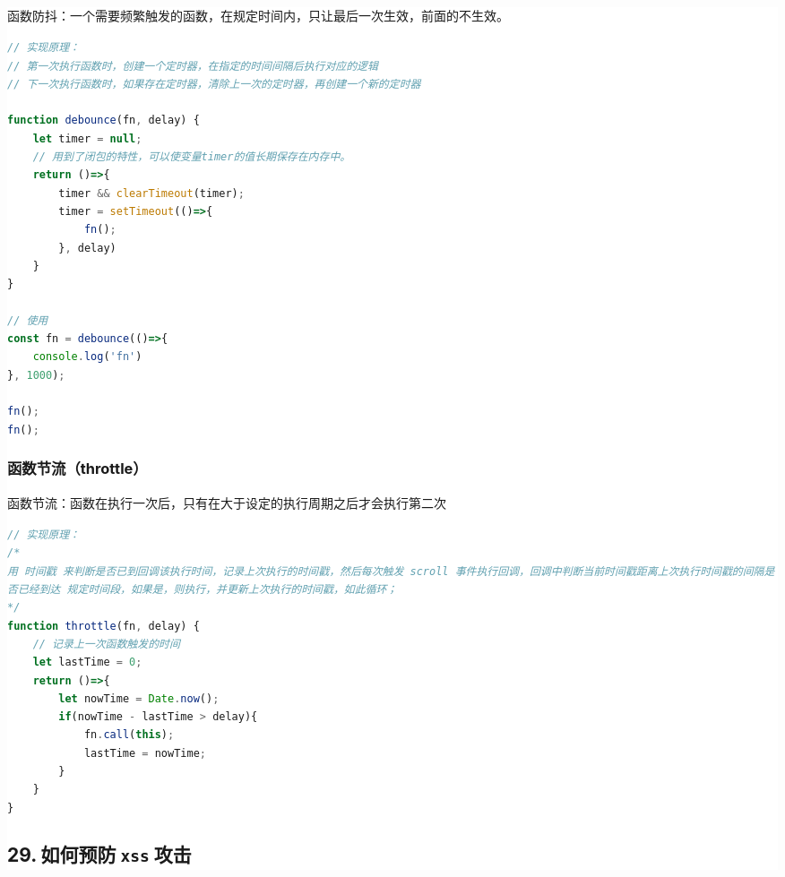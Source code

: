 函数防抖：一个需要频繁触发的函数，在规定时间内，只让最后一次生效，前面的不生效。

```js
// 实现原理：
// 第一次执行函数时，创建一个定时器，在指定的时间间隔后执行对应的逻辑
// 下一次执行函数时，如果存在定时器，清除上一次的定时器，再创建一个新的定时器

function debounce(fn, delay) {
    let timer = null;
    // 用到了闭包的特性，可以使变量timer的值长期保存在内存中。
    return ()=>{
        timer && clearTimeout(timer);
        timer = setTimeout(()=>{
            fn();
        }, delay)
    }
}

// 使用
const fn = debounce(()=>{
    console.log('fn')
}, 1000);

fn();
fn();
```



### 函数节流（throttle）

函数节流：函数在执行一次后，只有在大于设定的执行周期之后才会执行第二次

```js
// 实现原理：
/*
用 时间戳 来判断是否已到回调该执行时间，记录上次执行的时间戳，然后每次触发 scroll 事件执行回调，回调中判断当前时间戳距离上次执行时间戳的间隔是否已经到达 规定时间段，如果是，则执行，并更新上次执行的时间戳，如此循环；
*/
function throttle(fn, delay) {
    // 记录上一次函数触发的时间
    let lastTime = 0;
    return ()=>{
        let nowTime = Date.now();
        if(nowTime - lastTime > delay){
            fn.call(this);
            lastTime = nowTime;
        }
    }
}
```



## 29. 如何预防 `xss` 攻击 
